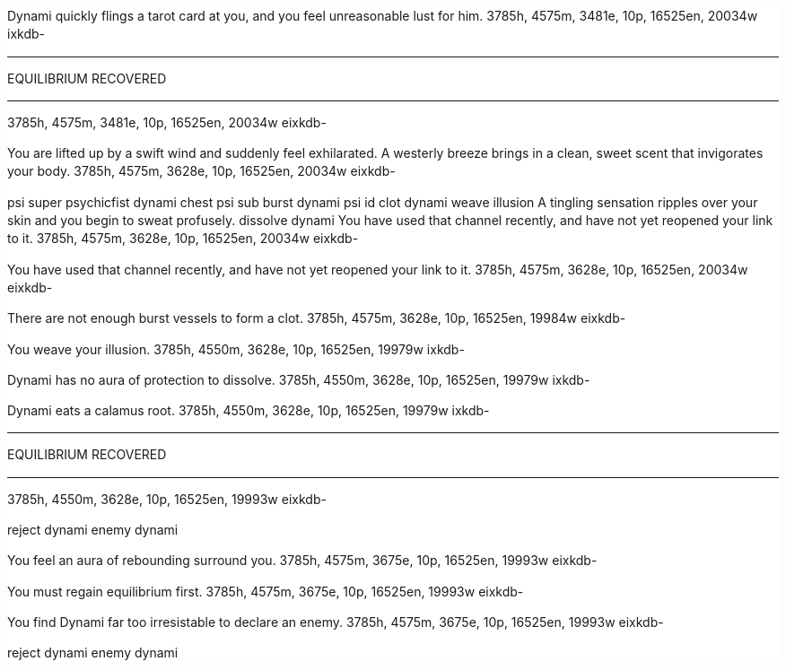 
Dynami quickly flings a tarot card at you, and you feel unreasonable lust for him.
3785h, 4575m, 3481e, 10p, 16525en, 20034w ixkdb-


*********************
EQUILIBRIUM RECOVERED
*********************
3785h, 4575m, 3481e, 10p, 16525en, 20034w eixkdb-


You are lifted up by a swift wind and suddenly feel exhilarated.
A westerly breeze brings in a clean, sweet scent that invigorates your body.
3785h, 4575m, 3628e, 10p, 16525en, 20034w eixkdb-

psi super psychicfist dynami chest
psi sub burst dynami
psi id clot dynami
weave illusion A tingling sensation ripples over your skin and you begin to sweat profusely.
dissolve dynami
You have used that channel recently, and have not yet reopened your link to it.
3785h, 4575m, 3628e, 10p, 16525en, 20034w eixkdb-

You have used that channel recently, and have not yet reopened your link to it.
3785h, 4575m, 3628e, 10p, 16525en, 20034w eixkdb-

There are not enough burst vessels to form a clot.
3785h, 4575m, 3628e, 10p, 16525en, 19984w eixkdb-

You weave your illusion.
3785h, 4550m, 3628e, 10p, 16525en, 19979w ixkdb-

Dynami has no aura of protection to dissolve.
3785h, 4550m, 3628e, 10p, 16525en, 19979w ixkdb-


Dynami eats a calamus root.
3785h, 4550m, 3628e, 10p, 16525en, 19979w ixkdb-


*********************
EQUILIBRIUM RECOVERED
*********************
3785h, 4550m, 3628e, 10p, 16525en, 19993w eixkdb-

reject dynami
enemy dynami

You feel an aura of rebounding surround you.
3785h, 4575m, 3675e, 10p, 16525en, 19993w eixkdb-

You must regain equilibrium first.
3785h, 4575m, 3675e, 10p, 16525en, 19993w eixkdb-

You find Dynami far too irresistable to declare an enemy.
3785h, 4575m, 3675e, 10p, 16525en, 19993w eixkdb-

reject dynami
enemy dynami
